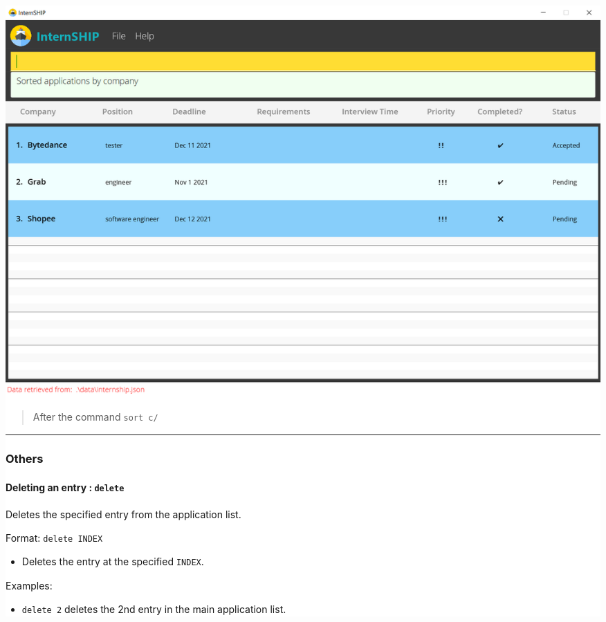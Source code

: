 ![sortAfter](images/features/sortAfter.png)
> After the command `sort c/`
> 
<hr>

### Others

#### Deleting an entry : `delete`

Deletes the specified entry from the application list.

Format: `delete INDEX`

* Deletes the entry at the specified `INDEX`.

Examples:
* `delete 2` deletes the 2nd entry in the main application list.
